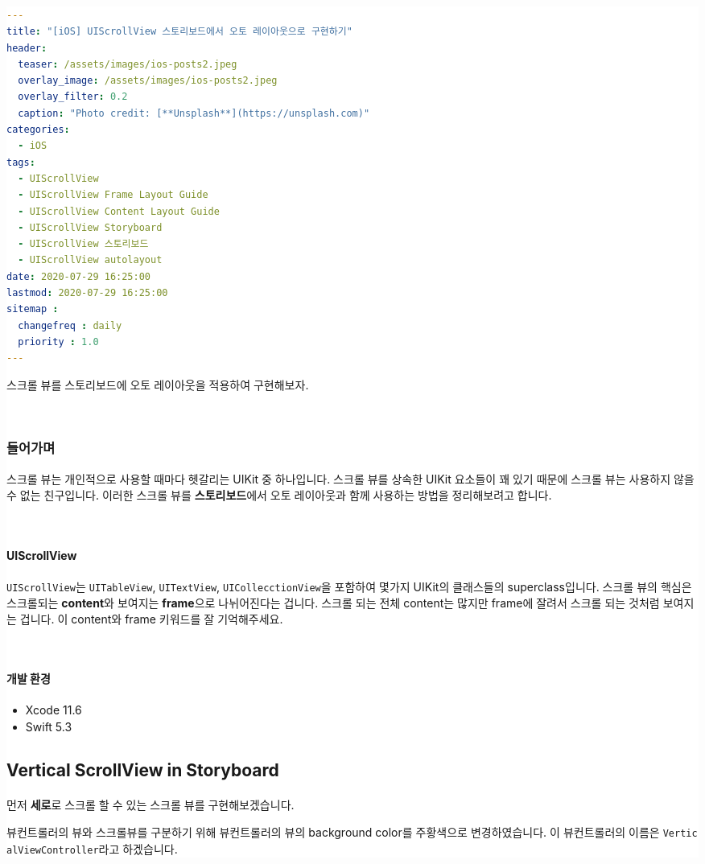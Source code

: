```yaml
---
title: "[iOS] UIScrollView 스토리보드에서 오토 레이아웃으로 구현하기"
header:
  teaser: /assets/images/ios-posts2.jpeg
  overlay_image: /assets/images/ios-posts2.jpeg
  overlay_filter: 0.2
  caption: "Photo credit: [**Unsplash**](https://unsplash.com)"
categories:
  - iOS
tags:
  - UIScrollView
  - UIScrollView Frame Layout Guide
  - UIScrollView Content Layout Guide
  - UIScrollView Storyboard
  - UIScrollView 스토리보드
  - UIScrollView autolayout
date: 2020-07-29 16:25:00
lastmod: 2020-07-29 16:25:00
sitemap :
  changefreq : daily
  priority : 1.0
---
```


스크롤 뷰를 스토리보드에 오토 레이아웃을 적용하여 구현해보자.

<br>

### 들어가며

스크롤 뷰는 개인적으로 사용할 때마다 헷갈리는 UIKit 중 하나입니다. 스크롤 뷰를 상속한 UIKit 요소들이 꽤 있기 때문에 스크롤 뷰는 사용하지 않을 수 없는 친구입니다. 이러한 스크롤 뷰를 **스토리보드**에서 오토 레이아웃과 함께 사용하는 방법을 정리해보려고 합니다.

<br>

#### UIScrollView

`UIScrollView`는 `UITableView`, `UITextView`, `UICollecctionView`을 포함하여 몇가지 UIKit의 클래스들의 superclass입니다. 스크롤 뷰의 핵심은 스크롤되는 **content**와 보여지는 **frame**으로 나뉘어진다는 겁니다. 스크롤 되는 전체 content는 많지만 frame에 잘려서 스크롤 되는 것처럼 보여지는 겁니다. 이 content와 frame 키워드를 잘 기억해주세요.

<br>

#### 개발 환경

- Xcode 11.6
- Swift 5.3

## Vertical ScrollView in Storyboard

먼저 **세로**로 스크롤 할 수 있는 스크롤 뷰를 구현해보겠습니다.

뷰컨트롤러의 뷰와 스크롤뷰를 구분하기 위해 뷰컨트롤러의 뷰의 background color를 주황색으로 변경하였습니다. 이 뷰컨트롤러의 이름은 `VerticalViewController`라고 하겠습니다.
